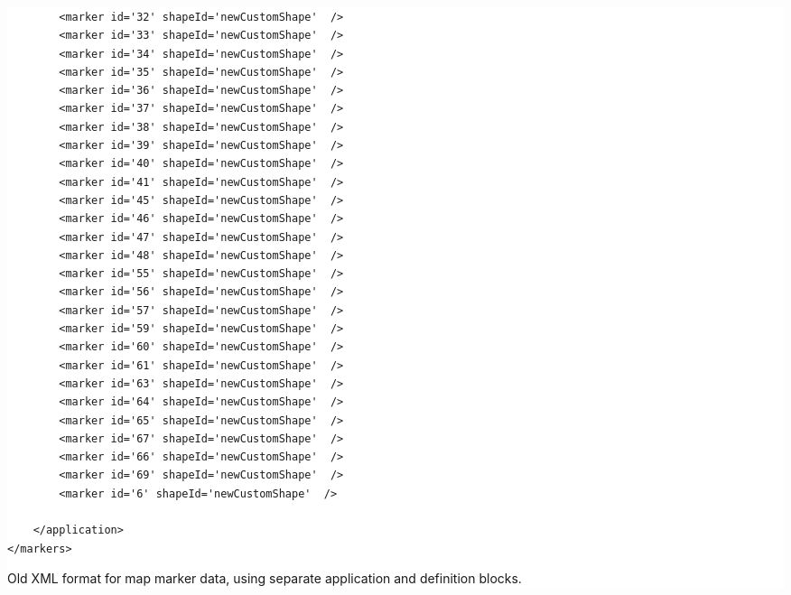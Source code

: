 			<marker id='32' shapeId='newCustomShape'  />
			<marker id='33' shapeId='newCustomShape'  />
			<marker id='34' shapeId='newCustomShape'  />
			<marker id='35' shapeId='newCustomShape'  />
			<marker id='36' shapeId='newCustomShape'  />
			<marker id='37' shapeId='newCustomShape'  />
			<marker id='38' shapeId='newCustomShape'  />
			<marker id='39' shapeId='newCustomShape'  />
			<marker id='40' shapeId='newCustomShape'  />
			<marker id='41' shapeId='newCustomShape'  />
			<marker id='45' shapeId='newCustomShape'  />
			<marker id='46' shapeId='newCustomShape'  />
			<marker id='47' shapeId='newCustomShape'  />
			<marker id='48' shapeId='newCustomShape'  />
			<marker id='55' shapeId='newCustomShape'  />
			<marker id='56' shapeId='newCustomShape'  />
			<marker id='57' shapeId='newCustomShape'  />
			<marker id='59' shapeId='newCustomShape'  />
			<marker id='60' shapeId='newCustomShape'  />
			<marker id='61' shapeId='newCustomShape'  />
			<marker id='63' shapeId='newCustomShape'  />
			<marker id='64' shapeId='newCustomShape'  />
			<marker id='65' shapeId='newCustomShape'  />
			<marker id='67' shapeId='newCustomShape'  />
			<marker id='66' shapeId='newCustomShape'  />
			<marker id='69' shapeId='newCustomShape'  />
			<marker id='6' shapeId='newCustomShape'  />

		</application>
	</markers>
</map>
</code></pre>

<p class='text-success'>Old XML format for map marker data, using separate application and definition blocks.</p>

</div>
</div>
</div>
